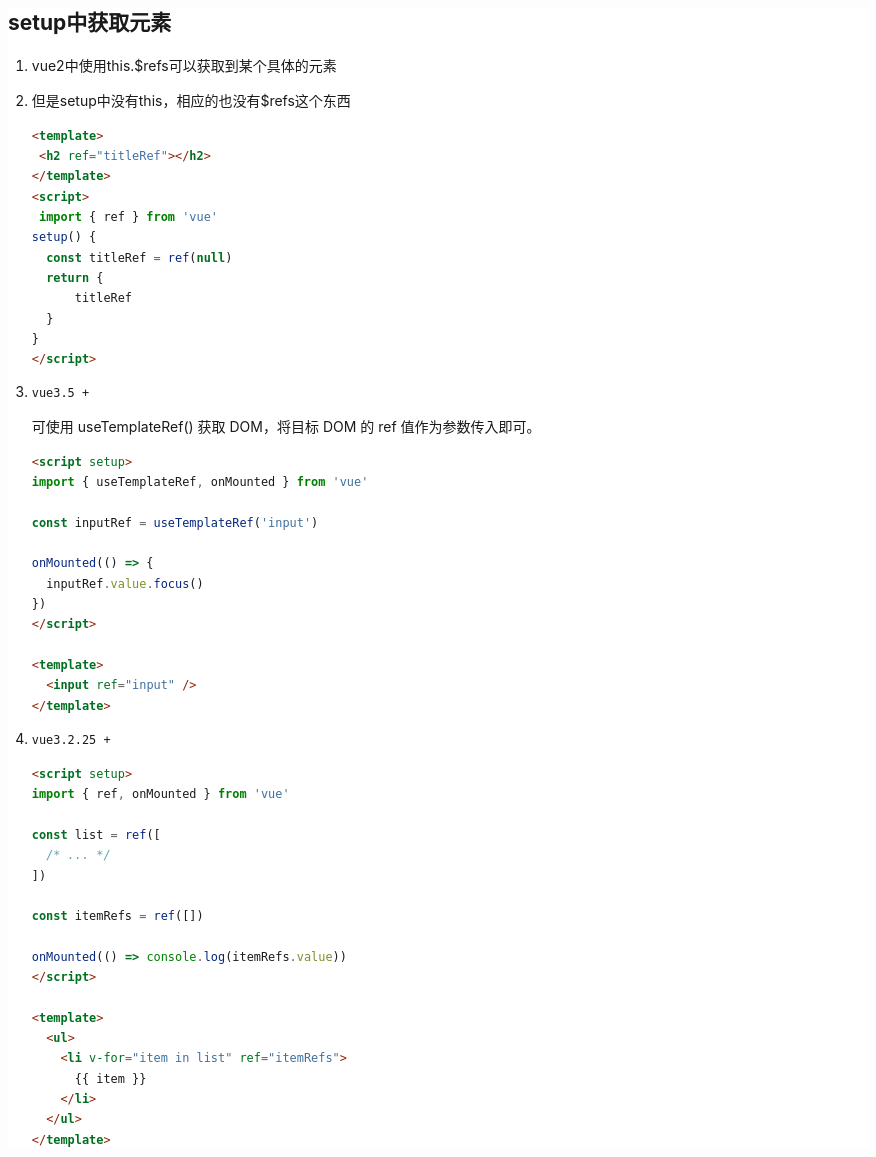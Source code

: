 ## setup中获取元素

1. vue2中使用this.$refs可以获取到某个具体的元素

2. 但是setup中没有this，相应的也没有$refs这个东西

   ```html
   <template>
   	<h2 ref="titleRef"></h2>
   </template>
   <script>
   	import { ref } from 'vue'
   setup() {
     const titleRef = ref(null)
     return {
         titleRef
     }
   }
   </script>
   ```

   

3. `vue3.5 +`

   可使用 useTemplateRef() 获取 DOM，将目标 DOM 的 ref 值作为参数传入即可。

   ```html
   <script setup>
   import { useTemplateRef, onMounted } from 'vue'
   
   const inputRef = useTemplateRef('input')
   
   onMounted(() => {
     inputRef.value.focus()
   })
   </script>
   
   <template>
     <input ref="input" />
   </template>
   ```

4. `vue3.2.25 +`

   ```html
   <script setup>
   import { ref, onMounted } from 'vue'
   
   const list = ref([
     /* ... */
   ])
   
   const itemRefs = ref([])
   
   onMounted(() => console.log(itemRefs.value))
   </script>
   
   <template>
     <ul>
       <li v-for="item in list" ref="itemRefs">
         {{ item }}
       </li>
     </ul>
   </template>
   ```

